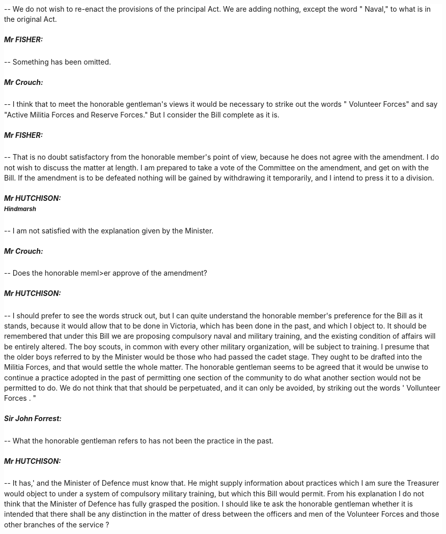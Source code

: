 --  We do not wish to re-enact the provisions of the principal Act. We are adding nothing, except the word " Naval," to what is in the original Act. 

##### Mr FISHER:

-- Something has been omitted. 

##### Mr Crouch:

--  I think that to meet the honorable gentleman's views it would be necessary to strike out the words " Volunteer Forces" and say "Active Militia Forces and Reserve Forces." But I consider the Bill complete as it is. 

##### Mr FISHER:

-- That is no doubt satisfactory from the honorable member's point of view, because he does not agree with the amendment. I do not wish to discuss the matter at length. I am prepared to take a vote of the Committee on the amendment, and get on with the Bill. If the amendment is to be defeated nothing will be gained by withdrawing it temporarily, and I intend to press it to a division. 

##### Mr HUTCHISON:<br><small class="text-muted">Hindmarsh</small>

-- I am not satisfied with the explanation given by the Minister. 

##### Mr Crouch:

--  Does the honorable meml&gt;er approve of the amendment? 

##### Mr HUTCHISON:

-- I should prefer to see the words struck out, but I can quite understand the honorable member's preference for the Bill as it stands, because it would allow that to be done in Victoria, which has been done in the past, and which I object to. It should be remembered that under this Bill we are proposing compulsory naval and military training, and the existing condition of affairs will be entirely altered. The boy scouts, in common with every other military organization, will be subject to training. I presume that the older boys referred to by the Minister would be those who had passed the cadet stage. They ought to be drafted into the Militia Forces, and that would settle the whole matter. The honorable gentleman seems to be agreed that it would be unwise to continue a practice adopted in the past of permitting one section of the community to do what another section would not be permitted to do. We do not think that that should be perpetuated, and it can only be avoided, by striking out the words  ' Vollunteer Forces . " 

##### Sir John Forrest:

--  What the honorable gentleman refers to has not been the practice in the past. 

##### Mr HUTCHISON:

-- It has,' and the Minister of Defence must know that. He might supply information about practices which I am sure the Treasurer would object to under a system of compulsory military training, but which this Bill would permit. From his explanation I do not think that the Minister of Defence has fully grasped the position. I should like te ask the honorable gentleman whether it is intended that there shall be any distinction in the matter of dress between the officers and men of the Volunteer Forces and those other branches of the service ? 
